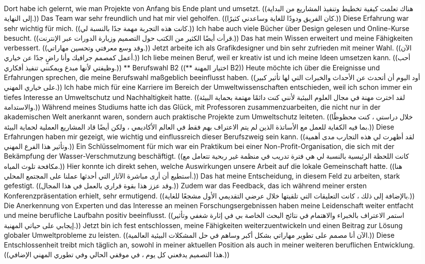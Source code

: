 Dort habe ich gelernt, wie man Projekte von Anfang bis Ende plant und umsetzt. ((هناك تعلمت كيفية تخطيط وتنفيذ المشاريع من البداية إلى النهاية.))
Das Team war sehr freundlich und hat mir viel geholfen. ((كان الفريق ودودًا للغاية وساعدني كثيرًا.))
Diese Erfahrung war sehr wichtig für mich. ((كانت هذه التجربة مهمة جدًا بالنسبة لي.))
Ich habe auch viele Bücher über Design gelesen und Online-Kurse besucht. ((قرأت أيضًا الكثير من الكتب حول التصميم وزيارة الدورات عبر الإنترنت.))
Das hat mein Wissen erweitert und meine Fähigkeiten verbessert. ((وقد وسع معرفتي وتحسين مهاراتي.))
Jetzt arbeite ich als Grafikdesigner und bin sehr zufrieden mit meiner Wahl. ((الآن أعمل كمصمم جرافيك وأنا راضٍ جدًا عن خياري.))
Ich liebe meinen Beruf, weil er kreativ ist und ich meine Ideen umsetzen kann. ((أحب وظيفتي لأنها مبدع ويمكنني تنفيذ أفكاري.))
** Berufswahl B2 ((** اختيار المهنة B2))
Heute möchte ich über die Ereignisse und Erfahrungen sprechen, die meine Berufswahl maßgeblich beeinflusst haben. ((أود اليوم أن أتحدث عن الأحداث والخبرات التي لها تأثير كبير على خياري المهني.))
Ich habe mich für eine Karriere im Bereich der Umweltwissenschaften entschieden, weil ich schon immer ein tiefes Interesse an Umweltschutz und Nachhaltigkeit hatte. ((لقد اخترت مهنة في مجال العلوم البيئية لأنني كنت دائمًا مهتمة بحماية البيئة والاستدامة.))
Während meines Studiums hatte ich das Glück, mit Professoren zusammenzuarbeiten, die nicht nur in der akademischen Welt anerkannt waren, sondern auch praktische Projekte zum Umweltschutz leiteten. ((خلال دراستي ، كنت محظوظًا بما فيه الكفاية للعمل مع الأساتذة الذين لم يتم الاعتراف بهم فقط في العالم الأكاديمي ، ولكن أيضًا قاد المشاريع العملية لحماية البيئة.))
Diese Erfahrungen haben mir gezeigt, wie wichtig und einflussreich dieser Berufszweig sein kann. ((لقد أظهرت لي هذه التجارب مدى أهمية وتأثير هذا الفرع المهني.))
Ein Schlüsselmoment für mich war ein Praktikum bei einer Non-Profit-Organisation, die sich mit der Bekämpfung der Wasser-Verschmutzung beschäftigt. ((كانت اللحظة الرئيسية بالنسبة لي هي فترة تدريب في منظمة غير ربحية تتعامل مع مكافحة تلوث المياه.))
Hier konnte ich direkt sehen, welche Auswirkungen unsere Arbeit auf die lokale Gemeinschaft hatte. ((هنا أستطيع أن أرى مباشرة الآثار التي أحدثها عملنا على المجتمع المحلي.))
Das hat meine Entscheidung, in diesem Feld zu arbeiten, stark gefestigt. ((وقد عزز هذا بقوة قراري بالعمل في هذا المجال.))
Zudem war das Feedback, das ich während meiner ersten Konferenzpräsentation erhielt, sehr ermutigend. ((بالإضافة إلى ذلك ، كانت التعليقات التي تلقيتها خلال عرضي التقديمي الأول مشجعًا للغاية.))
Die Anerkennung von Experten und das Interesse an meinen Forschungsergebnissen haben meine Leidenschaft weiter entfacht und meine berufliche Laufbahn positiv beeinflusst. ((استمر الاعتراف بالخبراء والاهتمام في نتائج البحث الخاصة بي في إثارة شغفي وتأثير إيجابي على حياتي المهنية.))
Jetzt bin ich fest entschlossen, meine Fähigkeiten weiterzuentwickeln und einen Beitrag zur Lösung globaler Umweltprobleme zu leisten. ((الآن أنا مصمم على تطوير مهاراتي بشكل أكبر وساهم في حل المشكلات البيئية العالمية.))
Diese Entschlossenheit treibt mich täglich an, sowohl in meiner aktuellen Position als auch in meiner weiteren beruflichen Entwicklung. ((هذا التصميم يدفعني كل يوم ، في موقفي الحالي وفي تطوري المهني الإضافي.))
